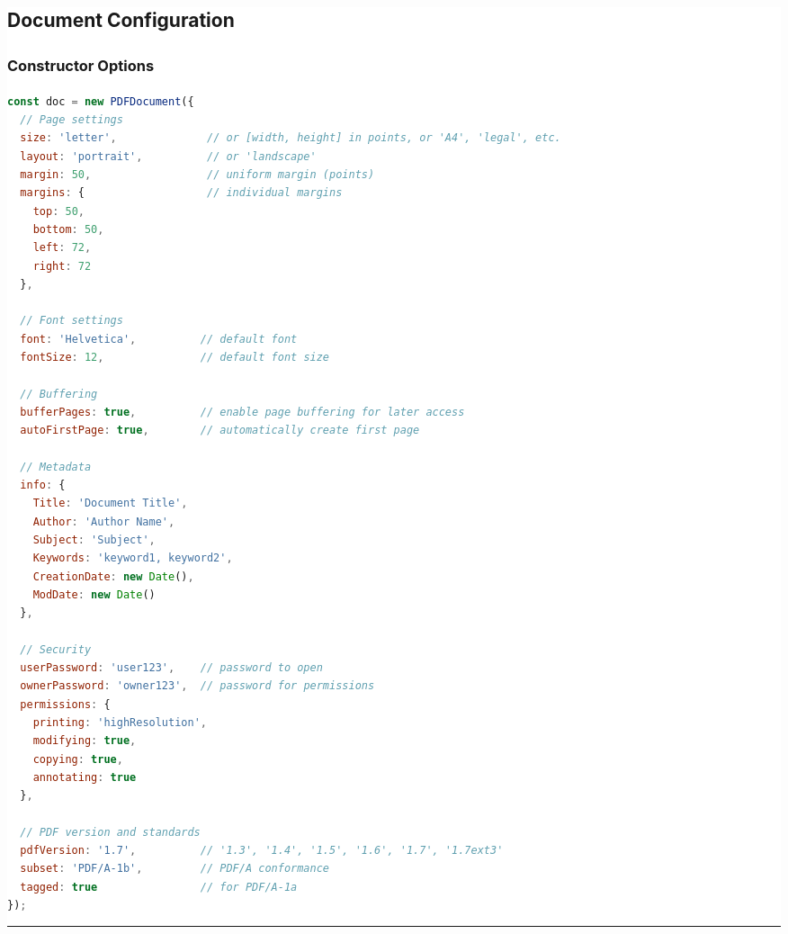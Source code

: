 
## Document Configuration

### Constructor Options
```javascript
const doc = new PDFDocument({
  // Page settings
  size: 'letter',              // or [width, height] in points, or 'A4', 'legal', etc.
  layout: 'portrait',          // or 'landscape'
  margin: 50,                  // uniform margin (points)
  margins: {                   // individual margins
    top: 50,
    bottom: 50,
    left: 72,
    right: 72
  },
  
  // Font settings
  font: 'Helvetica',          // default font
  fontSize: 12,               // default font size
  
  // Buffering
  bufferPages: true,          // enable page buffering for later access
  autoFirstPage: true,        // automatically create first page
  
  // Metadata
  info: {
    Title: 'Document Title',
    Author: 'Author Name',
    Subject: 'Subject',
    Keywords: 'keyword1, keyword2',
    CreationDate: new Date(),
    ModDate: new Date()
  },
  
  // Security
  userPassword: 'user123',    // password to open
  ownerPassword: 'owner123',  // password for permissions
  permissions: {
    printing: 'highResolution',
    modifying: true,
    copying: true,
    annotating: true
  },
  
  // PDF version and standards
  pdfVersion: '1.7',          // '1.3', '1.4', '1.5', '1.6', '1.7', '1.7ext3'
  subset: 'PDF/A-1b',         // PDF/A conformance
  tagged: true                // for PDF/A-1a
});
```

---